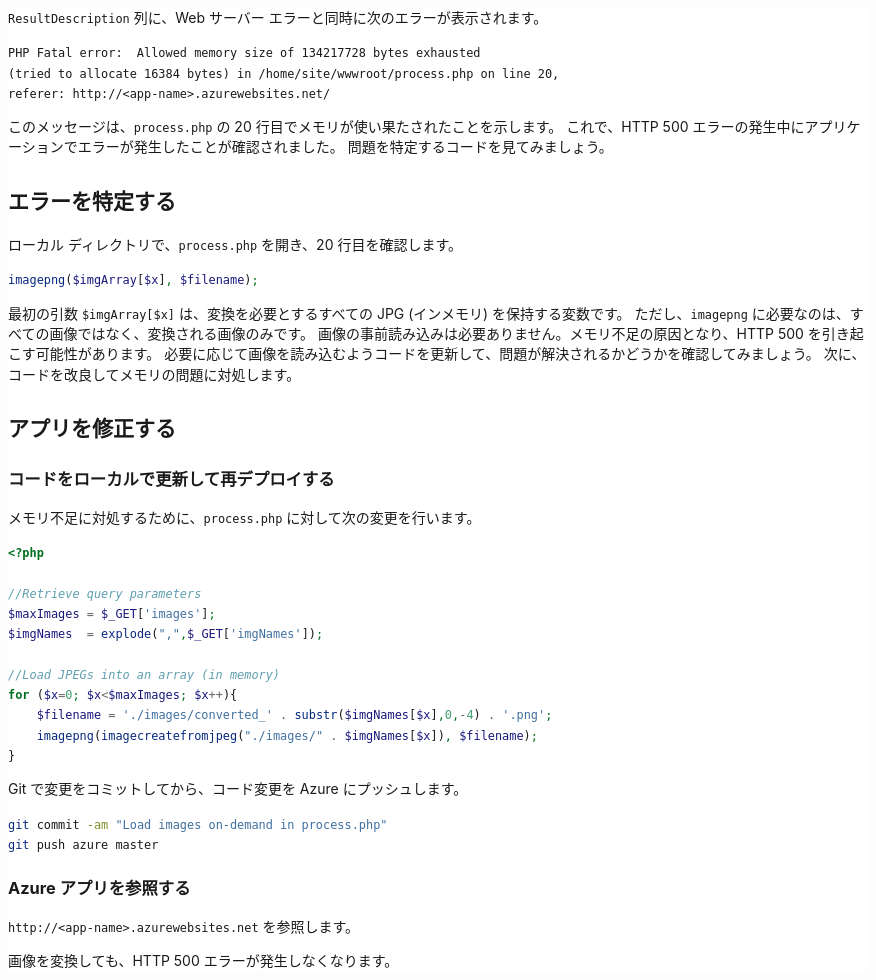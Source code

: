 `ResultDescription` 列に、Web サーバー エラーと同時に次のエラーが表示されます。

```
PHP Fatal error:  Allowed memory size of 134217728 bytes exhausted 
(tried to allocate 16384 bytes) in /home/site/wwwroot/process.php on line 20, 
referer: http://<app-name>.azurewebsites.net/
```

このメッセージは、`process.php` の 20 行目でメモリが使い果たされたことを示します。 これで、HTTP 500 エラーの発生中にアプリケーションでエラーが発生したことが確認されました。 問題を特定するコードを見てみましょう。

## <a name="identify-the-error"></a>エラーを特定する

ローカル ディレクトリで、`process.php` を開き、20 行目を確認します。 

```php
imagepng($imgArray[$x], $filename);
```

最初の引数 `$imgArray[$x]` は、変換を必要とするすべての JPG (インメモリ) を保持する変数です。 ただし、`imagepng` に必要なのは、すべての画像ではなく、変換される画像のみです。 画像の事前読み込みは必要ありません。メモリ不足の原因となり、HTTP 500 を引き起こす可能性があります。 必要に応じて画像を読み込むようコードを更新して、問題が解決されるかどうかを確認してみましょう。 次に、コードを改良してメモリの問題に対処します。

## <a name="fix-the-app"></a>アプリを修正する

### <a name="update-locally-and-redeploy-the-code"></a>コードをローカルで更新して再デプロイする

メモリ不足に対処するために、`process.php` に対して次の変更を行います。

```php
<?php

//Retrieve query parameters
$maxImages = $_GET['images'];
$imgNames  = explode(",",$_GET['imgNames']);

//Load JPEGs into an array (in memory)
for ($x=0; $x<$maxImages; $x++){
    $filename = './images/converted_' . substr($imgNames[$x],0,-4) . '.png';
    imagepng(imagecreatefromjpeg("./images/" . $imgNames[$x]), $filename);
}
```

Git で変更をコミットしてから、コード変更を Azure にプッシュします。

```bash
git commit -am "Load images on-demand in process.php"
git push azure master
```

### <a name="browse-to-the-azure-app"></a>Azure アプリを参照する

`http://<app-name>.azurewebsites.net` を参照します。 

画像を変換しても、HTTP 500 エラーが発生しなくなります。

